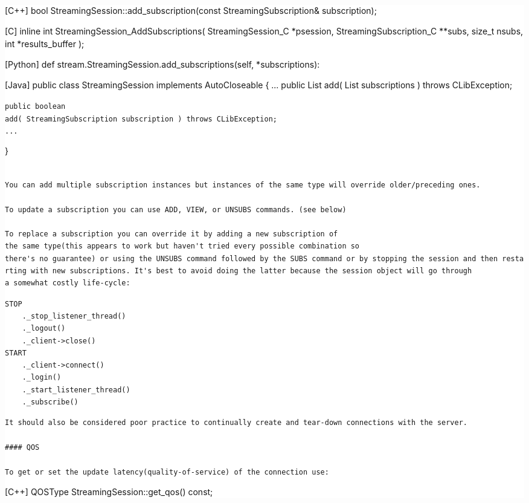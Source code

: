 [C++]
bool
StreamingSession::add_subscription(const StreamingSubscription& subscription);

[C]
inline int
StreamingSession_AddSubscriptions( StreamingSession_C *psession, 
                                   StreamingSubscription_C **subs,
                                   size_t nsubs,
                                   int *results_buffer ); 

[Python]
def stream.StreamingSession.add_subscriptions(self, *subscriptions):

[Java]
public class StreamingSession implements AutoCloseable {
    ...
    public List<Boolean>
    add( List<StreamingSubscription> subscriptions ) throws CLibException;
    
    public boolean
    add( StreamingSubscription subscription ) throws CLibException;
    ...
}
```

You can add multiple subscription instances but instances of the same type will override older/preceding ones.

To update a subscription you can use ADD, VIEW, or UNSUBS commands. (see below)

To replace a subscription you can override it by adding a new subscription of
the same type(this appears to work but haven't tried every possible combination so
there's no guarantee) or using the UNSUBS command followed by the SUBS command or by stopping the session and then restarting with new subscriptions. It's best to avoid doing the latter because the session object will go through 
a somewhat costly life-cycle:
```
    STOP
        ._stop_listener_thread()
        ._logout() 
        ._client->close() 
    START
        ._client->connect() 
        ._login() 
        ._start_listener_thread()
        ._subscribe()
```
It should also be considered poor practice to continually create and tear-down connections with the server.

#### QOS

To get or set the update latency(quality-of-service) of the connection use:

```
[C++]
QOSType
StreamingSession::get_qos() const;
